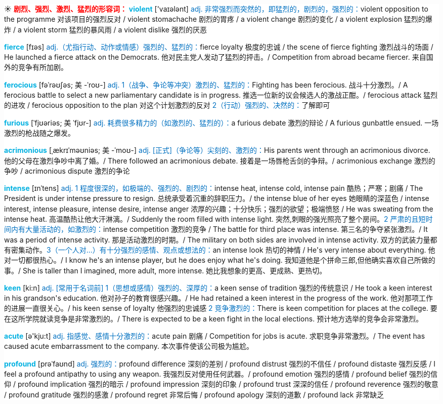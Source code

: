 ☀ <font color="red">**剧烈、强烈、激烈、猛烈的形容词：**</font>
<font color="sky blue">**violent**</font> ['vaɪələnt] 
<font color="#0070c0">adj. 非常强烈而突然的，即猛烈的，剧烈的，强烈的：</font>violent opposition to the programme 对该项目的强烈反对 / violent stomachache 剧烈的胃疼 / a violent change 剧烈的变化 / a violent explosion 猛烈的爆炸 / a violent storm 猛烈的暴风雨 / a violent dislike 强烈的厌恶

<font color="sky blue">**fierce**</font> [fɪəs] 
<font color="#0070c0">adj.（尤指行动、动作或情感）强烈的、猛烈的：</font>fierce loyalty 极度的忠诚 / the scene of fierce fighting 激烈战斗的场面 / He launched a fierce attack on the Democrats. 他对民主党人发动了猛烈的抨击。/ Competition from abroad became fiercer. 来自国外的竞争有所加剧。
            
<font color="sky blue">**ferocious**</font> [fəˈrəʊʃəs; 美 -ˈroʊ-]
<font color="#0070c0">adj. 1（战争、争论等冲突）激烈的、猛烈的：</font>Fighting has been ferocious. 战斗十分激烈。/ A ferocious battle to select a new parliamentary candidate is in progress. 推选一位新的议会候选人的激战正酣。/ ferocious attack 猛烈的进攻 / ferocious opposition to the plan 对这个计划激烈的反对 <font color="#0070c0">2（行动）强烈的、决然的：</font>了解即可          
           
<font color="sky blue">**furious**</font> [ˈfjʊəriəs; 美 ˈfjʊr-]
<font color="#0070c0">adj. 耗费很多精力的（如激烈的、猛烈的）：</font>a furious debate 激烈的辩论 / A furious gunbattle ensued. 一场激烈的枪战随之爆发。

<font color="sky blue">**acrimonious**</font> [ˌækrɪˈməʊniəs; 美 -ˈmoʊ-]
<font color="#0070c0">adj. [正式]（争论等）尖刻的、激烈的：</font>His parents went through an acrimonious divorce. 他的父母在激烈争吵中离了婚。/ There followed an acrimonious debate. 接着是一场唇枪舌剑的争辩。/ acrimonious exchange 激烈的争吵 / acrimonious dispute 激烈的争论           

<font color="sky blue">**intense**</font> [ɪnˈtens]
<font color="#0070c0">adj. 1 程度很深的，如极端的、强烈的、剧烈的：</font>intense heat, intense cold, intense pain 酷热；严寒；剧痛 / The President is under intense pressure to resign. 总统承受着沉重的辞职压力。/ the intense blue of her eyes 她眼睛的深蓝色 / intense interest, intense pleasure, intense desire, intense anger 浓厚的兴趣；十分快乐；强烈的欲望；极端愤怒 / He was sweating from the intense heat. 高温酷热让他大汗淋漓。/ Suddenly the room filled with intense light. 突然,刺眼的强光照亮了整个房间。<font color="#0070c0">2 严肃的且短时间内有大量活动的，如激烈的：</font>intense competition 激烈的竞争 / The battle for third place was intense. 第三名的争夺紧张激烈。/ It was a period of intense activity. 那是活动激烈的时期。/ The military on both sides are involved in intense activity. 双方的武装力量都有密集动作。<font color="#0070c0">3（一个人对…）有十分强烈的感情、观点或想法的：</font>an intense look 热切的神情 / He's very intense about everything. 他对一切都很热心。/ I know he's an intense player, but he does enjoy what he's doing. 我知道他是个拼命三郎,但他确实喜欢自己所做的事。/ She is taller than I imagined, more adult, more intense. 她比我想象的更高、更成熟、更热切。
           
<font color="sky blue">**keen**</font> [ki:n]
<font color="#0070c0">adj. [常用于名词前] 1（思想或感情）强烈的、深厚的：</font>a keen sense of tradition 强烈的传统意识 / He took a keen interest in his grandson's education. 他对孙子的教育很感兴趣。/ He had retained a keen interest in the progress of the work. 他对那项工作的进展一直很关心。/ his keen sense of loyalty 他强烈的忠诚感 <font color="#0070c0">2 竞争激烈的：</font>There is keen competition for places at the college. 要在这所学院就读竞争是非常激烈的。/ There is expected to be a keen fight in the local elections. 预计地方选举的竞争会非常激烈。

<font color="sky blue">**acute**</font> [ə'kju:t] 
<font color="#0070c0">adj. 指感觉、感情十分激烈的：</font>acute pain 剧痛 / Competition for jobs is acute. 求职竞争非常激烈。/ The event has caused acute embarrassment to the company. 本次事件使该公司极为尴尬。
           
<font color="sky blue">**profound**</font> [prəˈfaʊnd]
<font color="#0070c0">adj. 强烈的：</font>profound difference 深刻的差别 / profound distrust 强烈的不信任 / profound distaste 强烈反感 / I feel a profound antipathy to using any weapon. 我强烈反对使用任何武器。/ profound emotion 强烈的感情 / profound belief 强烈的信仰 / profound implication 强烈的暗示 / profound impression 深刻的印象 / profound trust 深深的信任 / profound reverence 强烈的敬意 / profound gratitude 强烈的感激 / profound regret 非常后悔 / profound apology 深刻的道歉 / profound lack 非常缺乏
